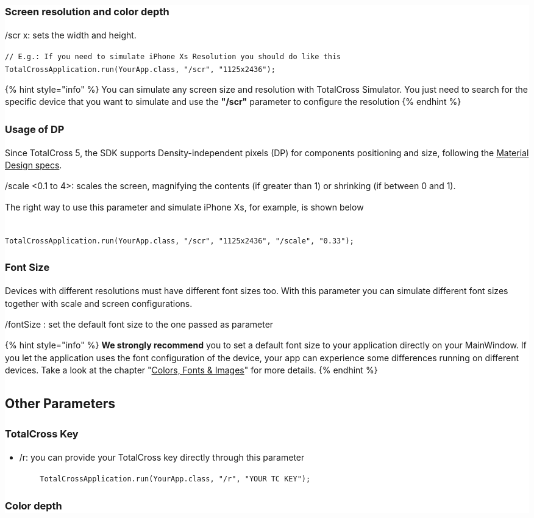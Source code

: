 ### **Screen resolution and color depth**

/scr x: sets the width and height.

```text
// E.g.: If you need to simulate iPhone Xs Resolution you should do like this 
TotalCrossApplication.run(YourApp.class, "/scr", "1125x2436");
```

{% hint style="info" %}
You can simulate any screen size and resolution with TotalCross Simulator. You just need to search for the specific device that you want to simulate and use the **"/scr"** parameter to configure the resolution
{% endhint %}

### **Usage of DP**

Since TotalCross 5, the SDK supports Density-independent pixels \(DP\) for components positioning and size, following the [Material Design specs](https://material.io/design/). 

/scale &lt;0.1 to 4&gt;: scales the screen, magnifying the contents \(if greater than 1\) or shrinking \(if between 0 and 1\).

The right way to use this parameter and simulate iPhone Xs, for example, is shown below 

```text

TotalCrossApplication.run(YourApp.class, "/scr", "1125x2436", "/scale", "0.33");
```

### **Font Size**

Devices with different resolutions must have different font sizes too. With this parameter you can simulate different font sizes together with scale and screen configurations. 

/fontSize  : set the default font size to the one passed as parameter

{% hint style="info" %}
**We strongly recommend** you to set a default font size to your application directly on your MainWindow. If you let the application uses the font configuration of the device, your app can experience some differences running on different devices. Take a look at the chapter "[Colors, Fonts & Images](https://totalcross.gitbook.io/playbook/guideline/colors-fonts-and-images)" for more details.
{% endhint %}

## **Other Parameters**

### **TotalCross Key**

* /r: you can provide your TotalCross key directly through this parameter

```text
		TotalCrossApplication.run(YourApp.class, "/r", "YOUR TC KEY");
```

### **Color depth**
